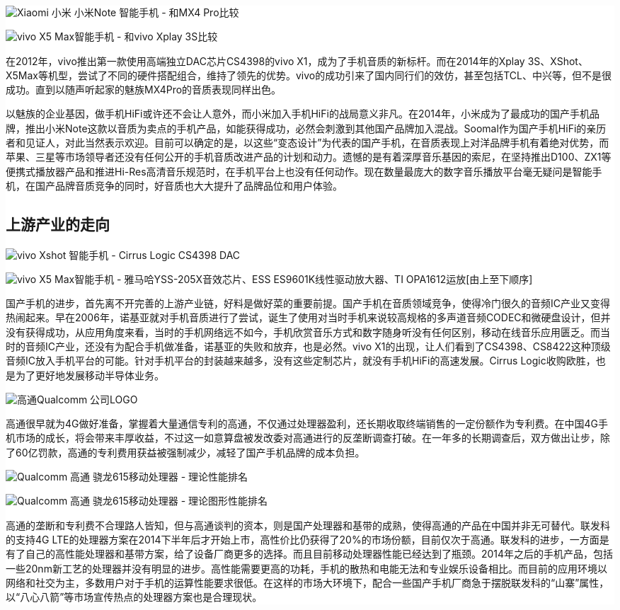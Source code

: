 

![Xiaomi 小米 小米Note 智能手机 - 和MX4 Pro比较](https://images.soomal.cc/images/doc/20150206/00049230_01.webp)



![vivo X5 Max智能手机 - 和vivo Xplay 3S比较](https://images.soomal.cc/images/doc/20141210/00047920_01.webp)



在2012年，vivo推出第一款使用高端独立DAC芯片CS4398的vivo X1，成为了手机音质的新标杆。而在2014年的Xplay 3S、XShot、X5Max等机型，尝试了不同的硬件搭配组合，维持了领先的优势。vivo的成功引来了国内同行们的效仿，甚至包括TCL、中兴等，但不是很成功。直到以随声听起家的魅族MX4Pro的音质表现同样出色。



以魅族的企业基因，做手机HiFi或许还不会让人意外，而小米加入手机HiFi的战局意义非凡。在2014年，小米成为了最成功的国产手机品牌，推出小米Note这款以音质为卖点的手机产品，如能获得成功，必然会刺激到其他国产品牌加入混战。Soomal作为国产手机HiFi的亲历者和见证人，对此当然表示欢迎。目前可以确定的是，以这些“变态设计”为代表的国产手机，在音质表现上对洋品牌手机有着绝对优势，而苹果、三星等市场领导者还没有任何公开的手机音质改进产品的计划和动力。遗憾的是有着深厚音乐基因的索尼，在坚持推出D100、ZX1等便携式播放器产品和推进Hi-Res高清音乐规范时，在手机平台上也没有任何动作。现在数量最庞大的数字音乐播放平台毫无疑问是智能手机，在国产品牌音质竞争的同时，好音质也大大提升了品牌品位和用户体验。



## 上游产业的走向



![vivo Xshot 智能手机 - Cirrus Logic CS4398 DAC](https://images.soomal.cc/images/doc/20140606/00043052_01.webp)



![vivo X5 Max智能手机 - 雅马哈YSS-205X音效芯片、ESS ES9601K线性驱动放大器、TI OPA1612运放[由上至下顺序]](https://images.soomal.cc/images/doc/20141210/00047929_01.webp)



国产手机的进步，首先离不开完善的上游产业链，好料是做好菜的重要前提。国产手机在音质领域竞争，使得冷门很久的音频IC产业又变得热闹起来。早在2006年，诺基亚就对手机音质进行了尝试，诞生了使用对当时手机来说较高规格的多声道音频CODEC和微硬盘设计，但并没有获得成功，从应用角度来看，当时的手机网络远不如今，手机欣赏音乐方式和数字随身听没有任何区别，移动在线音乐应用匮乏。而当时的音频IC产业，还没有为配合手机做准备，诺基亚的失败和放弃，也是必然。vivo X1的出现，让人们看到了CS4398、CS8422这种顶级音频IC放入手机平台的可能。针对手机平台的封装越来越多，没有这些定制芯片，就没有手机HiFi的高速发展。Cirrus Logic收购欧胜，也是为了更好地发展移动半导体业务。



![高通Qualcomm 公司LOGO](https://images.soomal.cc/images/doc/20100705/00006259.webp)



高通很早就为4G做好准备，掌握着大量通信专利的高通，不仅通过处理器盈利，还长期收取终端销售的一定份额作为专利费。在中国4G手机市场的成长，将会带来丰厚收益，不过这一如意算盘被发改委对高通进行的反垄断调查打破。在一年多的长期调查后，双方做出让步，除了60亿罚款，高通的专利费用获益被强制减少，减轻了国产手机品牌的成本负担。



![Qualcomm 高通 骁龙615移动处理器 - 理论性能排名](https://images.soomal.cc/images/doc/20150112/00048711_01.webp)



![Qualcomm 高通 骁龙615移动处理器 - 理论图形性能排名](https://images.soomal.cc/images/doc/20150112/00048712_01.webp)



高通的垄断和专利费不合理路人皆知，但与高通谈判的资本，则是国产处理器和基带的成熟，使得高通的产品在中国并非无可替代。联发科的支持4G LTE的处理器方案在2014下半年后才开始上市，高性价比仍获得了20%的市场份额，目前仅次于高通。联发科的进步，一方面是有了自己的高性能处理器和基带方案，给了设备厂商更多的选择。而且目前移动处理器性能已经达到了瓶颈。2014年之后的手机产品，包括一些20nm新工艺的处理器并没有明显的进步。高性能需要更高的功耗，手机的散热和电能无法和专业娱乐设备相比。而目前的应用环境以网络和社交为主，多数用户对于手机的运算性能要求很低。在这样的市场大环境下，配合一些国产手机厂商急于摆脱联发科的“山寨”属性，以“八心八箭”等市场宣传热点的处理器方案也是合理现状。
